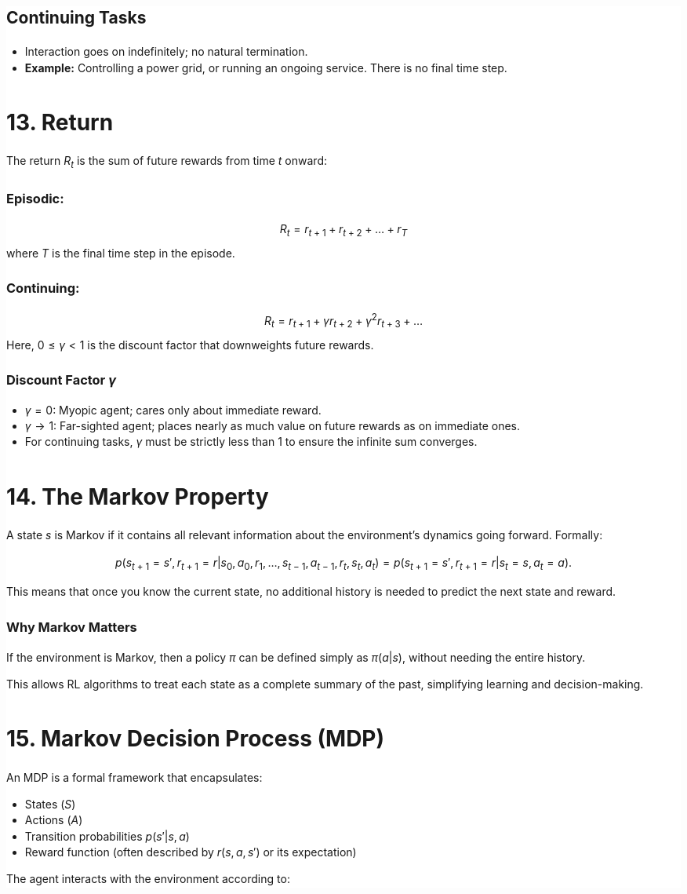 ## Continuing Tasks
- Interaction goes on indefinitely; no natural termination.
- **Example:** Controlling a power grid, or running an ongoing service. There is no final time step.

# 13. Return
The return $R_t$ is the sum of future rewards from time $t$ onward:

### Episodic:
$$R_t = r_{t+1} + r_{t+2} + \dots + r_T$$
where $T$ is the final time step in the episode.

### Continuing:
$$R_t = r_{t+1} + \gamma r_{t+2} + \gamma^2 r_{t+3} + \dots$$
Here, $0 \leq \gamma < 1$ is the discount factor that downweights future rewards.

### Discount Factor $\gamma$
- $\gamma = 0$: Myopic agent; cares only about immediate reward.
- $\gamma \to 1$: Far-sighted agent; places nearly as much value on future rewards as on immediate ones.
- For continuing tasks, $\gamma$ must be strictly less than 1 to ensure the infinite sum converges.

# 14. The Markov Property
A state $s$ is Markov if it contains all relevant information about the environment’s dynamics going forward. Formally:

$$p(s_{t+1} = s', r_{t+1} = r | s_0, a_0, r_1, \dots, s_{t-1}, a_{t-1}, r_t, s_t, a_t) = p(s_{t+1} = s', r_{t+1} = r | s_t = s, a_t = a).$$

This means that once you know the current state, no additional history is needed to predict the next state and reward.

### Why Markov Matters
If the environment is Markov, then a policy $\pi$ can be defined simply as $\pi(a|s)$, without needing the entire history.

This allows RL algorithms to treat each state as a complete summary of the past, simplifying learning and decision-making.

# 15. Markov Decision Process (MDP)
An MDP is a formal framework that encapsulates:

- States ($S$)
- Actions ($A$)
- Transition probabilities $p(s' | s, a)$
- Reward function (often described by $r(s, a, s')$ or its expectation)

The agent interacts with the environment according to:
